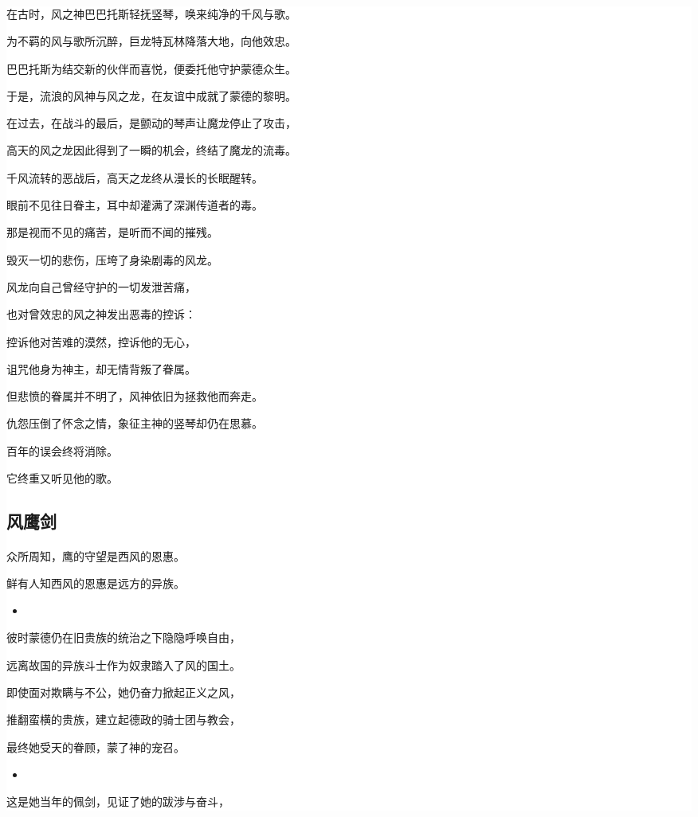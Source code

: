 

在古时，风之神巴巴托斯轻抚竖琴，唤来纯净的千风与歌。

为不羁的风与歌所沉醉，巨龙特瓦林降落大地，向他效忠。

巴巴托斯为结交新的伙伴而喜悦，便委托他守护蒙德众生。

于是，流浪的风神与风之龙，在友谊中成就了蒙德的黎明。



在过去，在战斗的最后，是颤动的琴声让魔龙停止了攻击，

高天的风之龙因此得到了一瞬的机会，终结了魔龙的流毒。



千风流转的恶战后，高天之龙终从漫长的长眠醒转。

眼前不见往日眷主，耳中却灌满了深渊传道者的毒。

那是视而不见的痛苦，是听而不闻的摧残。

毁灭一切的悲伤，压垮了身染剧毒的风龙。



风龙向自己曾经守护的一切发泄苦痛，

也对曾效忠的风之神发出恶毒的控诉：

控诉他对苦难的漠然，控诉他的无心，

诅咒他身为神主，却无情背叛了眷属。



但悲愤的眷属并不明了，风神依旧为拯救他而奔走。

仇怨压倒了怀念之情，象征主神的竖琴却仍在思慕。

百年的误会终将消除。

它终重又听见他的歌。

## 风鹰剑

众所周知，鹰的守望是西风的恩惠。

鲜有人知西风的恩惠是远方的异族。

-

彼时蒙德仍在旧贵族的统治之下隐隐呼唤自由，

远离故国的异族斗士作为奴隶踏入了风的国土。

即使面对欺瞒与不公，她仍奋力掀起正义之风，

推翻蛮横的贵族，建立起德政的骑士团与教会，

最终她受天的眷顾，蒙了神的宠召。

-

这是她当年的佩剑，见证了她的跋涉与奋斗，

